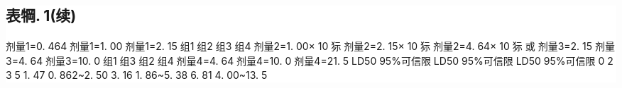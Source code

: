 ## 表犅. 1(续)

剂量1=0.
464
剂量1=1.
00
剂量1=2.
15
组1
组2
组3
组4
剂量2=1.
00× 10
狋
剂量2=2.
15× 10
狋
剂量2=4.
64× 10
狋
或
剂量3=2.
15
剂量3=4.
64
剂量3=10.
0
组1
组3
组2
组4
剂量4=4.
64
剂量4=10.
0
剂量4=21.
5
LD50
95%可信限
LD50
95%可信限
LD50
95%可信限
0
2
3
5
1.
47
0.
862~2.
50
3.
16
1.
86~5.
38
6.
81
4.
00~13.
5